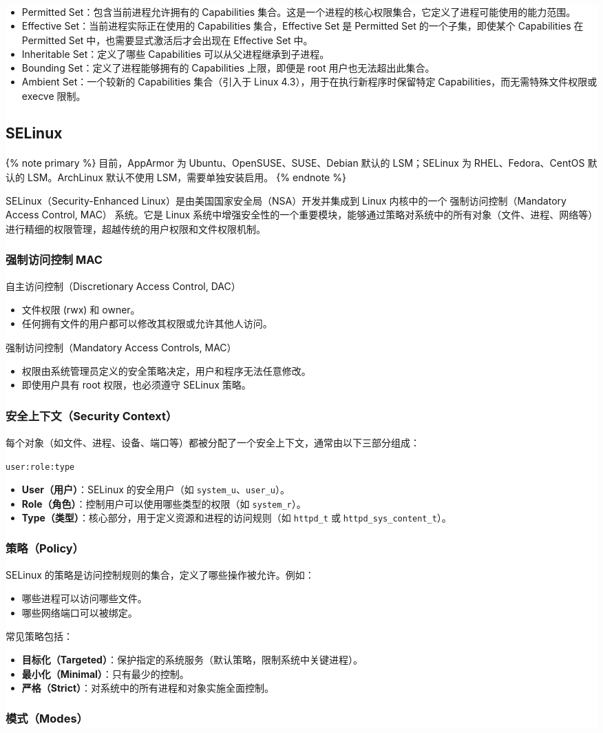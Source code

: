 - Permitted Set：包含当前进程允许拥有的 Capabilities 集合。这是一个进程的核心权限集合，它定义了进程可能使用的能力范围。
- Effective Set：当前进程实际正在使用的 Capabilities 集合，Effective Set 是 Permitted Set 的一个子集，即使某个 Capabilities 在 Permitted Set 中，也需要显式激活后才会出现在 Effective Set 中。
- Inheritable Set：定义了哪些 Capabilities 可以从父进程继承到子进程。
- Bounding Set：定义了进程能够拥有的 Capabilities 上限，即便是 root 用户也无法超出此集合。
- Ambient Set：一个较新的 Capabilities 集合（引入于 Linux 4.3），用于在执行新程序时保留特定 Capabilities，而无需特殊文件权限或 execve 限制。

## SELinux

{% note primary %}
目前，AppArmor 为 Ubuntu、OpenSUSE、SUSE、Debian 默认的 LSM；SELinux 为 RHEL、Fedora、CentOS 默认的 LSM。ArchLinux 默认不使用 LSM，需要单独安装启用。
{% endnote %}

SELinux（Security-Enhanced Linux）是由美国国家安全局（NSA）开发并集成到 Linux 内核中的一个 强制访问控制（Mandatory Access Control, MAC） 系统。它是 Linux 系统中增强安全性的一个重要模块，能够通过策略对系统中的所有对象（文件、进程、网络等）进行精细的权限管理，超越传统的用户权限和文件权限机制。

### 强制访问控制 MAC

自主访问控制（Discretionary Access Control, DAC）

- 文件权限 (rwx) 和 owner。
- 任何拥有文件的用户都可以修改其权限或允许其他人访问。

强制访问控制（Mandatory Access Controls, MAC）

- 权限由系统管理员定义的安全策略决定，用户和程序无法任意修改。
- 即使用户具有 root 权限，也必须遵守 SELinux 策略。

### 安全上下文（Security Context）

每个对象（如文件、进程、设备、端口等）都被分配了一个安全上下文，通常由以下三部分组成：

```text
user:role:type
```

- **User（用户）**：SELinux 的安全用户（如 `system_u`、`user_u`）。
- **Role（角色）**：控制用户可以使用哪些类型的权限（如 `system_r`）。
- **Type（类型）**：核心部分，用于定义资源和进程的访问规则（如 `httpd_t` 或 `httpd_sys_content_t`）。

### 策略（Policy）

SELinux 的策略是访问控制规则的集合，定义了哪些操作被允许。例如：

- 哪些进程可以访问哪些文件。
- 哪些网络端口可以被绑定。

常见策略包括：

- **目标化（Targeted）**：保护指定的系统服务（默认策略，限制系统中关键进程）。
- **最小化（Minimal）**：只有最少的控制。
- **严格（Strict）**：对系统中的所有进程和对象实施全面控制。

### 模式（Modes）
